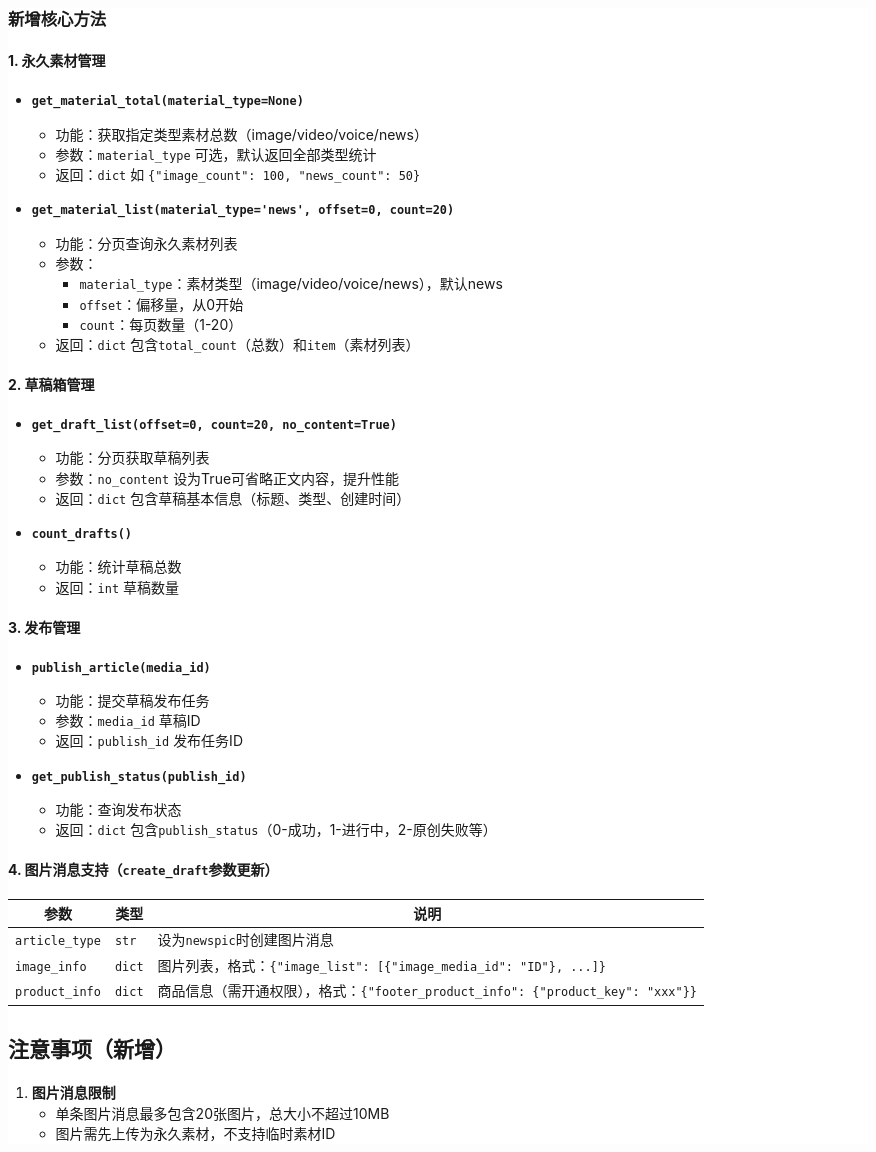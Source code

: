 ### 新增核心方法

#### 1. 永久素材管理

- **`get_material_total(material_type=None)`**
    - 功能：获取指定类型素材总数（image/video/voice/news）
    - 参数：`material_type` 可选，默认返回全部类型统计
    - 返回：`dict` 如 `{"image_count": 100, "news_count": 50}`

- **`get_material_list(material_type='news', offset=0, count=20)`**
    - 功能：分页查询永久素材列表
    - 参数：
        - `material_type`：素材类型（image/video/voice/news），默认news
        - `offset`：偏移量，从0开始
        - `count`：每页数量（1-20）
    - 返回：`dict` 包含`total_count`（总数）和`item`（素材列表）

#### 2. 草稿箱管理

- **`get_draft_list(offset=0, count=20, no_content=True)`**
    - 功能：分页获取草稿列表
    - 参数：`no_content` 设为True可省略正文内容，提升性能
    - 返回：`dict` 包含草稿基本信息（标题、类型、创建时间）

- **`count_drafts()`**
    - 功能：统计草稿总数
    - 返回：`int` 草稿数量

#### 3. 发布管理

- **`publish_article(media_id)`**
    - 功能：提交草稿发布任务
    - 参数：`media_id` 草稿ID
    - 返回：`publish_id` 发布任务ID

- **`get_publish_status(publish_id)`**
    - 功能：查询发布状态
    - 返回：`dict` 包含`publish_status`（0-成功，1-进行中，2-原创失败等）

#### 4. 图片消息支持（`create_draft`参数更新）

| 参数             | 类型     | 说明                                                               |
|----------------|--------|------------------------------------------------------------------|
| `article_type` | `str`  | 设为`newspic`时创建图片消息                                               |
| `image_info`   | `dict` | 图片列表，格式：`{"image_list": [{"image_media_id": "ID"}, ...]}`        |
| `product_info` | `dict` | 商品信息（需开通权限），格式：`{"footer_product_info": {"product_key": "xxx"}}` |

## 注意事项（新增）

1. **图片消息限制**
    - 单条图片消息最多包含20张图片，总大小不超过10MB
    - 图片需先上传为永久素材，不支持临时素材ID

